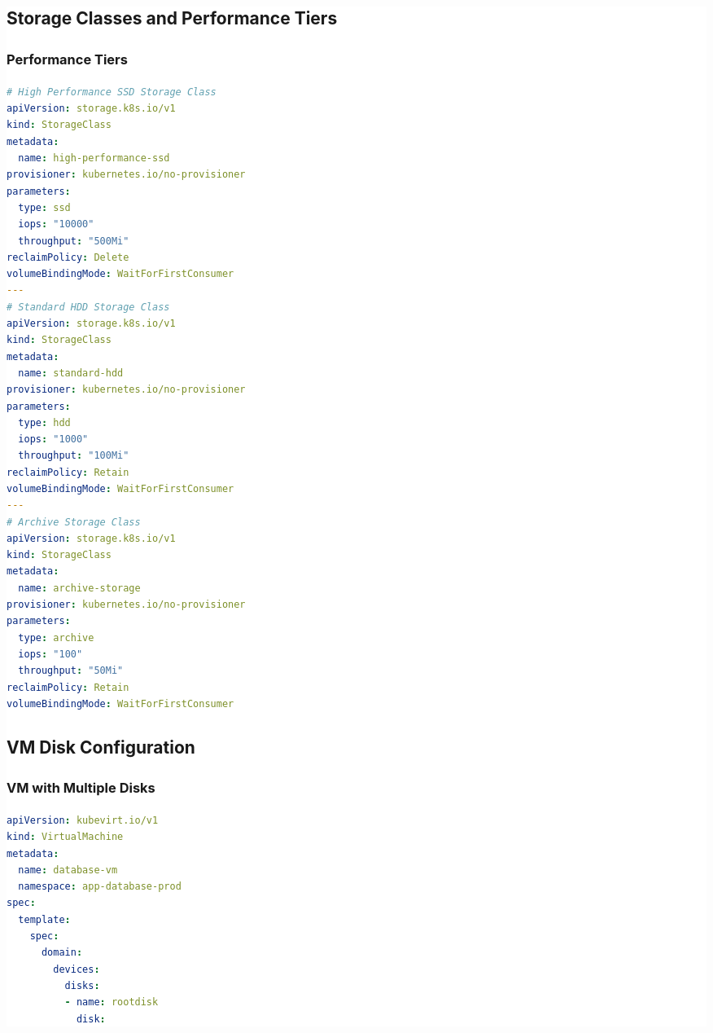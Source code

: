 ## Storage Classes and Performance Tiers

### Performance Tiers

```yaml
# High Performance SSD Storage Class
apiVersion: storage.k8s.io/v1
kind: StorageClass
metadata:
  name: high-performance-ssd
provisioner: kubernetes.io/no-provisioner
parameters:
  type: ssd
  iops: "10000"
  throughput: "500Mi"
reclaimPolicy: Delete
volumeBindingMode: WaitForFirstConsumer
---
# Standard HDD Storage Class
apiVersion: storage.k8s.io/v1
kind: StorageClass
metadata:
  name: standard-hdd
provisioner: kubernetes.io/no-provisioner
parameters:
  type: hdd
  iops: "1000"
  throughput: "100Mi"
reclaimPolicy: Retain
volumeBindingMode: WaitForFirstConsumer
---
# Archive Storage Class
apiVersion: storage.k8s.io/v1
kind: StorageClass
metadata:
  name: archive-storage
provisioner: kubernetes.io/no-provisioner
parameters:
  type: archive
  iops: "100"
  throughput: "50Mi"
reclaimPolicy: Retain
volumeBindingMode: WaitForFirstConsumer
```

## VM Disk Configuration

### VM with Multiple Disks

```yaml
apiVersion: kubevirt.io/v1
kind: VirtualMachine
metadata:
  name: database-vm
  namespace: app-database-prod
spec:
  template:
    spec:
      domain:
        devices:
          disks:
          - name: rootdisk
            disk:
```